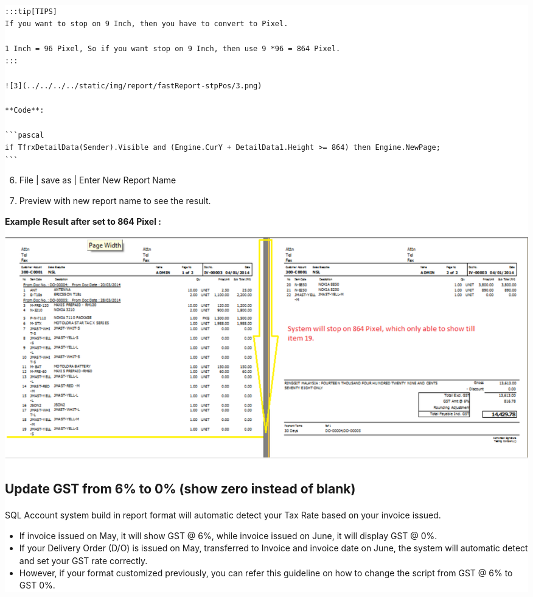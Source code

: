     :::tip[TIPS]
    If you want to stop on 9 Inch, then you have to convert to Pixel.

    1 Inch = 96 Pixel, So if you want stop on 9 Inch, then use 9 *96 = 864 Pixel.
    :::

    ![3](../../../../static/img/report/fastReport-stpPos/3.png)

    **Code**:

    ```pascal
    if TfrxDetailData(Sender).Visible and (Engine.CurY + DetailData1.Height >= 864) then Engine.NewPage;
    ```

6. File | save as | Enter New Report Name

7. Preview with new report name to see the result.

**Example Result after set to 864 Pixel :**

![4](../../../../static/img/report/fastReport-stpPos/4.png)

## Update GST from 6% to 0% (show zero instead of blank)

SQL Account system build in report format will automatic detect your Tax Rate based on your invoice issued.

- If invoice issued on May, it will show GST @ 6%, while invoice issued on June, it will display GST @ 0%.
- If your Delivery Order (D/O) is issued on May, transferred to Invoice and invoice date on June, the system will automatic detect and set your GST rate correctly.
- However, if your format customized previously, you can refer this guideline on how to change the script from GST @ 6% to GST 0%.
